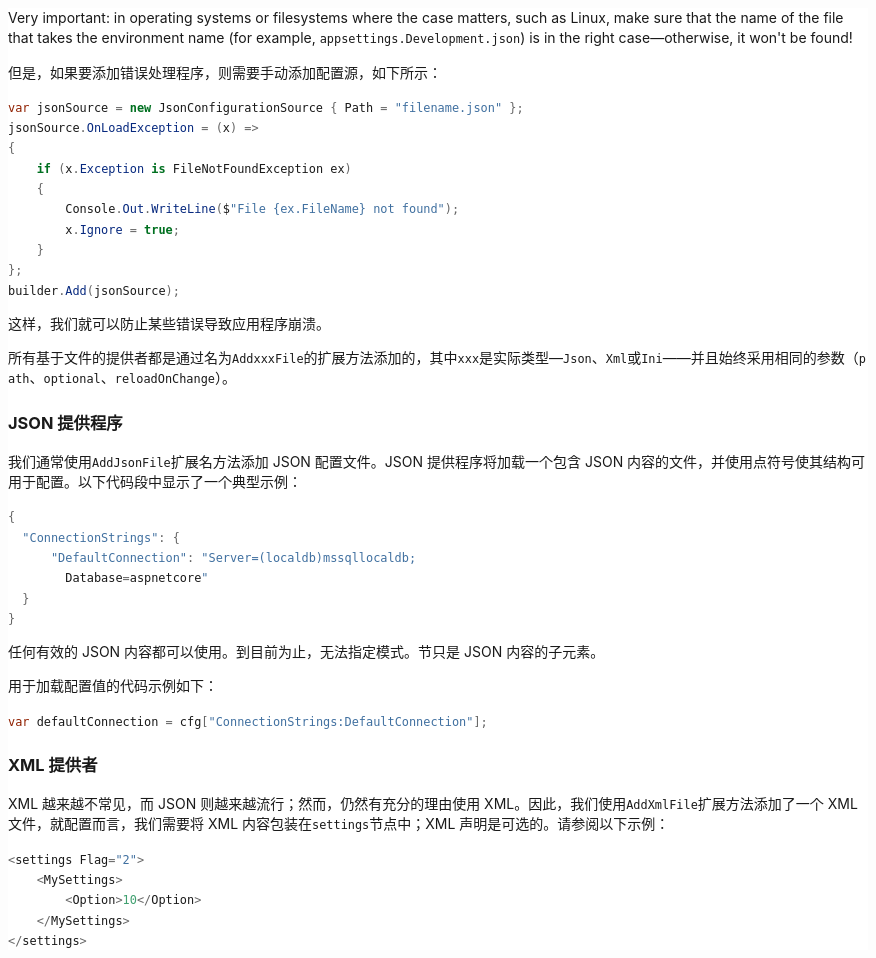 Very important: in operating systems or filesystems where the case matters, such as Linux, make sure that the name of the file that takes the environment name (for example, `appsettings.Development.json`) is in the right case—otherwise, it won't be found!

但是，如果要添加错误处理程序，则需要手动添加配置源，如下所示：

```cs
var jsonSource = new JsonConfigurationSource { Path = "filename.json" };
jsonSource.OnLoadException = (x) =>
{
    if (x.Exception is FileNotFoundException ex)
    {
        Console.Out.WriteLine($"File {ex.FileName} not found");
        x.Ignore = true;
    }
};
builder.Add(jsonSource);
```

这样，我们就可以防止某些错误导致应用程序崩溃。

所有基于文件的提供者都是通过名为`AddxxxFile`的扩展方法添加的，其中`xxx`是实际类型—`Json`、`Xml`或`Ini`——并且始终采用相同的参数（`path`、`optional`、`reloadOnChange`）。

### JSON 提供程序

我们通常使用`AddJsonFile`扩展名方法添加 JSON 配置文件。JSON 提供程序将加载一个包含 JSON 内容的文件，并使用点符号使其结构可用于配置。以下代码段中显示了一个典型示例：

```cs
{
  "ConnectionStrings": {
      "DefaultConnection": "Server=(localdb)mssqllocaldb; 
        Database=aspnetcore"
  }
}
```

任何有效的 JSON 内容都可以使用。到目前为止，无法指定模式。节只是 JSON 内容的子元素。

用于加载配置值的代码示例如下：

```cs
var defaultConnection = cfg["ConnectionStrings:DefaultConnection"];
```

### XML 提供者

XML 越来越不常见，而 JSON 则越来越流行；然而，仍然有充分的理由使用 XML。因此，我们使用`AddXmlFile`扩展方法添加了一个 XML 文件，就配置而言，我们需要将 XML 内容包装在`settings`节点中；XML 声明是可选的。请参阅以下示例：

```cs
<settings Flag="2">
    <MySettings>
        <Option>10</Option>
    </MySettings>
</settings>
```
